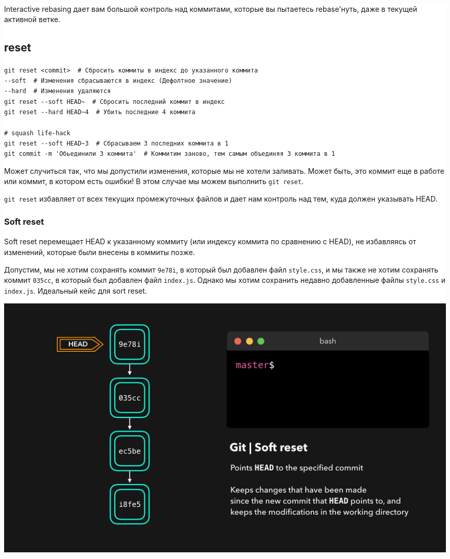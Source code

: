 Interactive rebasing дает вам большой контроль над коммитами, которые вы пытаетесь rebase'нуть, даже в текущей активной ветке.


## reset
```shell
git reset <commit>  # Сбросить коммиты в индекс до указанного коммита
--soft  # Изменения сбрасываются в индекс (Дефолтное значение)
--hard  # Изменения удаляются
git reset --soft HEAD~  # Сбросить последний коммит в индекс
git reset --hard HEAD~4  # Убить последние 4 коммита

# squash life-hack
git reset --soft HEAD~3  # Сбрасываем 3 последних коммита в 1
git commit -m 'Обьединили 3 коммита'  # Коммитим заново, тем самым объединяя 3 коммита в 1
```

Может случиться так, что мы допустили изменения, которые мы не хотели заливать. Может быть, это коммит еще в работе или коммит, в котором есть ошибки! В этом случае мы можем выполнить `git reset`.

`git reset` избавляет от всех текущих промежуточных файлов и дает нам контроль над тем, куда должен указывать HEAD.

### Soft reset

Soft reset перемещает HEAD к указанному коммиту (или индексу коммита по сравнению с HEAD), не избавляясь от изменений, которые были внесены в коммиты позже.

Допустим, мы не хотим сохранять коммит `9e78i`, в который был добавлен файл `style.css`, и мы также не хотим сохранять коммит `035cc`, в который был добавлен файл `index.js`. Однако мы хотим сохранить недавно добавленные файлы `style.css` и `index.js`. Идеальный кейс для sort reset.

<img src="/img/sr.gif" alt="" style="max-width: 100%;">
